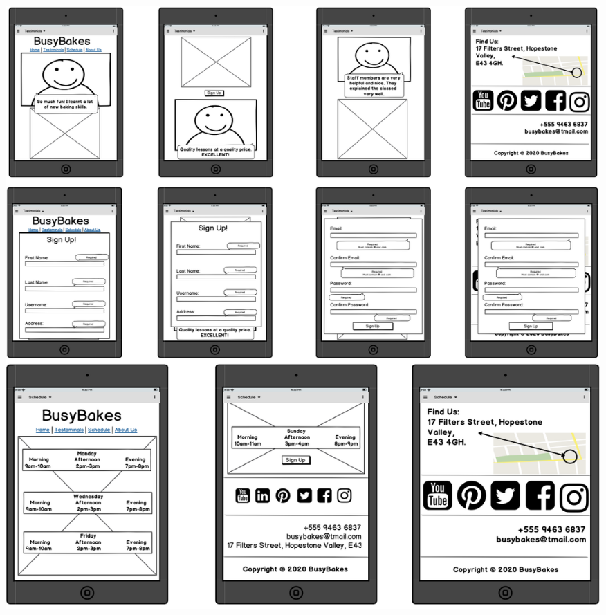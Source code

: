 ![alt text](assets/images/wireframes/wireframe19.PNG)
![alt text](assets/images/wireframes/wireframe20.PNG)
![alt text](assets/images/wireframes/wireframe21.PNG)